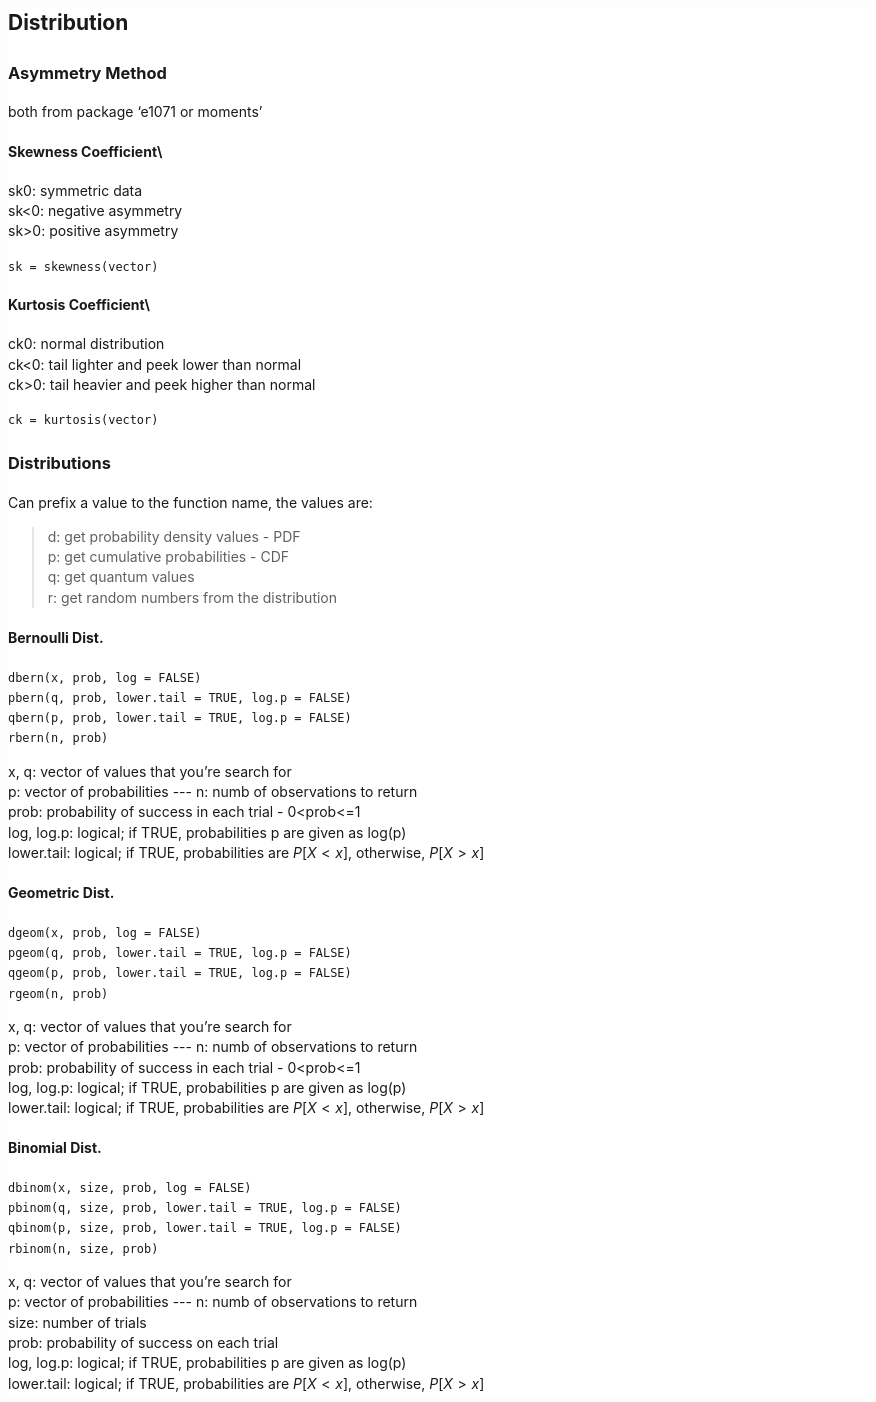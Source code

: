 ## Distribution

### Asymmetry Method
both from package ‘e1071 or moments’

#### Skewness Coefficient\
sk0: symmetric data\
sk<0: negative asymmetry\
sk>0: positive asymmetry

    sk = skewness(vector)
    

#### Kurtosis Coefficient\
ck0: normal distribution\
ck<0: tail lighter and peek lower than normal\
ck>0: tail heavier and peek higher than normal

    ck = kurtosis(vector)


### Distributions
Can prefix a value to the function name, the values are:
 > d: get probability density values - PDF\
 > p: get cumulative probabilities - CDF\
 > q: get quantum values\
 > r:  get random numbers from the distribution

#### Bernoulli Dist.
    dbern(x, prob, log = FALSE)
    pbern(q, prob, lower.tail = TRUE, log.p = FALSE)
    qbern(p, prob, lower.tail = TRUE, log.p = FALSE)
    rbern(n, prob)
x, q: vector of values that you’re search for\
p: vector of probabilities  ---   n: numb of observations to return\
prob: probability of success in each trial - 0<prob<=1\
log, log.p: logical; if TRUE, probabilities p are given as log(p)\
lower.tail: logical; if TRUE, probabilities are $P[X < x]$, otherwise, $P[X > x]$

#### Geometric Dist.
    dgeom(x, prob, log = FALSE)
    pgeom(q, prob, lower.tail = TRUE, log.p = FALSE)
    qgeom(p, prob, lower.tail = TRUE, log.p = FALSE)
    rgeom(n, prob)
x, q: vector of values that you’re search for\
p: vector of probabilities  ---   n: numb of observations to return\
prob: probability of success in each trial - 0<prob<=1\
log, log.p: logical; if TRUE, probabilities p are given as log(p)\
lower.tail: logical; if TRUE, probabilities are $P[X < x]$, otherwise, $P[X > x]$

#### Binomial Dist.
    dbinom(x, size, prob, log = FALSE)
    pbinom(q, size, prob, lower.tail = TRUE, log.p = FALSE)
    qbinom(p, size, prob, lower.tail = TRUE, log.p = FALSE)
    rbinom(n, size, prob)
x, q: vector of values that you’re search for\
p: vector of probabilities  ---   n: numb of observations to return\
size: number of trials\
prob: probability of success on each trial\
log, log.p: logical; if TRUE, probabilities p are given as log(p)\
lower.tail: logical; if TRUE, probabilities are $P[X < x]$, otherwise, $P[X > x]$
